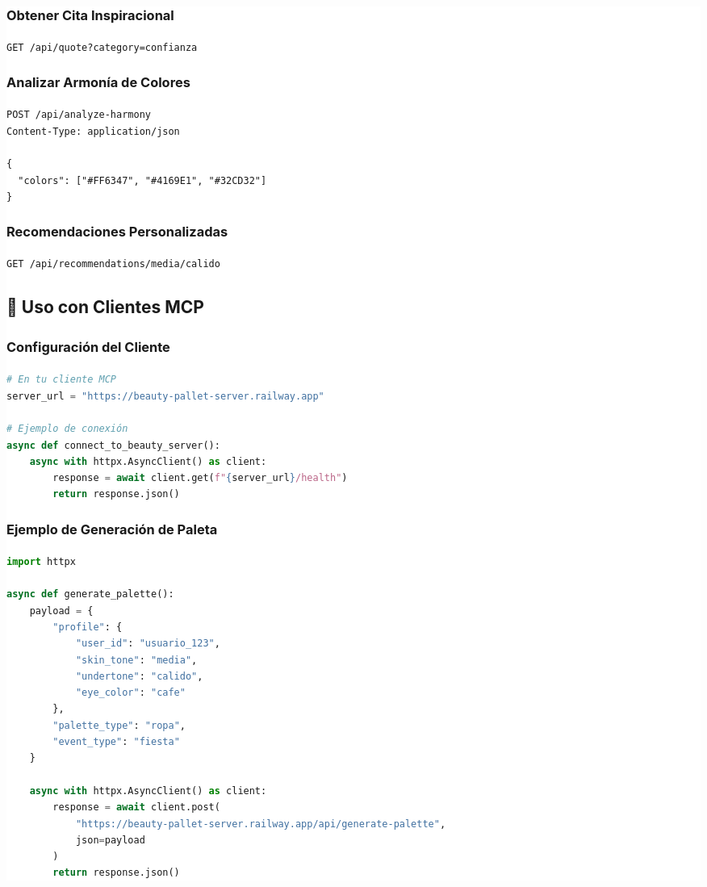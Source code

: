 ### Obtener Cita Inspiracional
```
GET /api/quote?category=confianza
```

### Analizar Armonía de Colores
```
POST /api/analyze-harmony
Content-Type: application/json

{
  "colors": ["#FF6347", "#4169E1", "#32CD32"]
}
```

### Recomendaciones Personalizadas
```
GET /api/recommendations/media/calido
```

## 🔧 Uso con Clientes MCP

### Configuración del Cliente
```python
# En tu cliente MCP
server_url = "https://beauty-pallet-server.railway.app"

# Ejemplo de conexión
async def connect_to_beauty_server():
    async with httpx.AsyncClient() as client:
        response = await client.get(f"{server_url}/health")
        return response.json()
```

### Ejemplo de Generación de Paleta
```python
import httpx

async def generate_palette():
    payload = {
        "profile": {
            "user_id": "usuario_123",
            "skin_tone": "media",
            "undertone": "calido",
            "eye_color": "cafe"
        },
        "palette_type": "ropa",
        "event_type": "fiesta"
    }
    
    async with httpx.AsyncClient() as client:
        response = await client.post(
            "https://beauty-pallet-server.railway.app/api/generate-palette",
            json=payload
        )
        return response.json()
```
